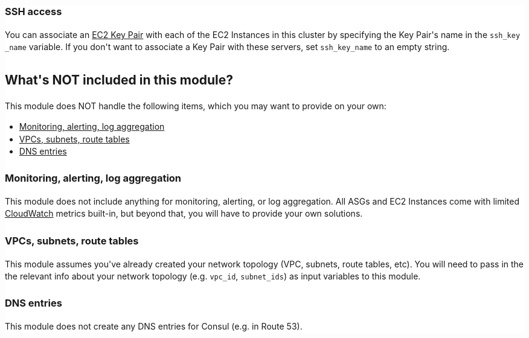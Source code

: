 

### SSH access

You can associate an [EC2 Key Pair](http://docs.aws.amazon.com/AWSEC2/latest/UserGuide/ec2-key-pairs.html) with each
of the EC2 Instances in this cluster by specifying the Key Pair's name in the `ssh_key_name` variable. If you don't
want to associate a Key Pair with these servers, set `ssh_key_name` to an empty string.





## What's NOT included in this module?

This module does NOT handle the following items, which you may want to provide on your own:

* [Monitoring, alerting, log aggregation](#monitoring-alerting-log-aggregation)
* [VPCs, subnets, route tables](#vpcs-subnets-route-tables)
* [DNS entries](#dns-entries)


### Monitoring, alerting, log aggregation

This module does not include anything for monitoring, alerting, or log aggregation. All ASGs and EC2 Instances come
with limited [CloudWatch](https://aws.amazon.com/cloudwatch/) metrics built-in, but beyond that, you will have to
provide your own solutions.


### VPCs, subnets, route tables

This module assumes you've already created your network topology (VPC, subnets, route tables, etc). You will need to
pass in the the relevant info about your network topology (e.g. `vpc_id`, `subnet_ids`) as input variables to this
module.


### DNS entries

This module does not create any DNS entries for Consul (e.g. in Route 53).


